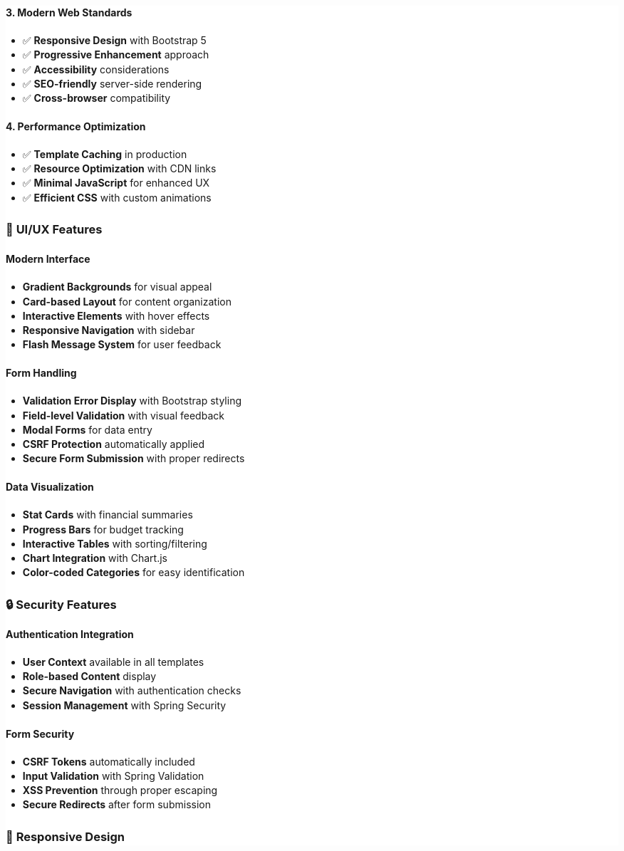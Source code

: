 #### **3. Modern Web Standards**
- ✅ **Responsive Design** with Bootstrap 5
- ✅ **Progressive Enhancement** approach
- ✅ **Accessibility** considerations
- ✅ **SEO-friendly** server-side rendering
- ✅ **Cross-browser** compatibility

#### **4. Performance Optimization**
- ✅ **Template Caching** in production
- ✅ **Resource Optimization** with CDN links
- ✅ **Minimal JavaScript** for enhanced UX
- ✅ **Efficient CSS** with custom animations

### 🎨 **UI/UX Features**

#### **Modern Interface**
- **Gradient Backgrounds** for visual appeal
- **Card-based Layout** for content organization
- **Interactive Elements** with hover effects
- **Responsive Navigation** with sidebar
- **Flash Message System** for user feedback

#### **Form Handling**
- **Validation Error Display** with Bootstrap styling
- **Field-level Validation** with visual feedback
- **Modal Forms** for data entry
- **CSRF Protection** automatically applied
- **Secure Form Submission** with proper redirects

#### **Data Visualization**
- **Stat Cards** with financial summaries
- **Progress Bars** for budget tracking
- **Interactive Tables** with sorting/filtering
- **Chart Integration** with Chart.js
- **Color-coded Categories** for easy identification

### 🔒 **Security Features**

#### **Authentication Integration**
- **User Context** available in all templates
- **Role-based Content** display
- **Secure Navigation** with authentication checks
- **Session Management** with Spring Security

#### **Form Security**
- **CSRF Tokens** automatically included
- **Input Validation** with Spring Validation
- **XSS Prevention** through proper escaping
- **Secure Redirects** after form submission

### 📱 **Responsive Design**

